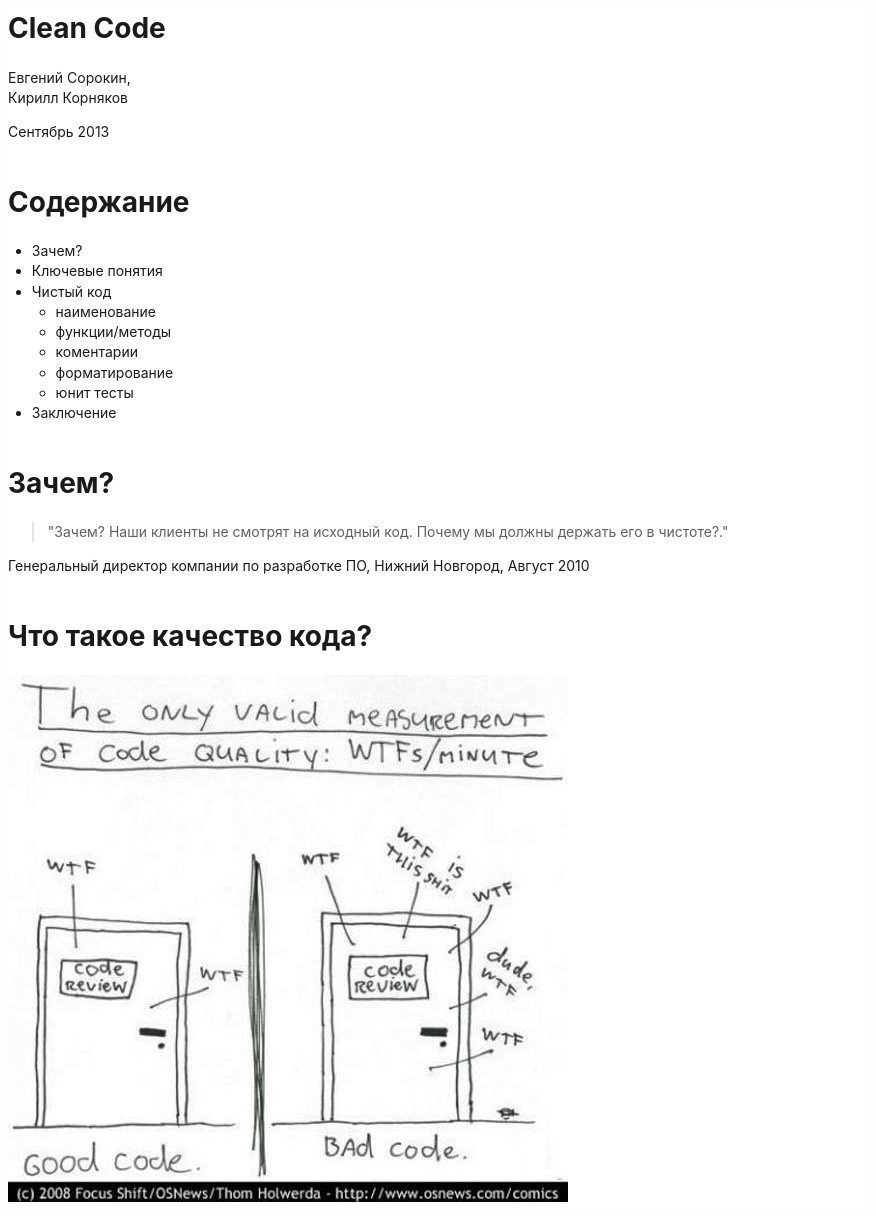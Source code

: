 # Clean Code

Евгений Сорокин,  
Кирилл Корняков

Сентябрь 2013



# Содержание

  * Зачем?
  * Ключевые понятия
  * Чистый код
    - наименование
    - функции/методы
    - коментарии
    - форматирование
    - юнит тесты
  * Заключение

# Зачем?

> "Зачем? Наши клиенты не смотрят на исходный код. Почему мы должны держать его в чистоте?."

  Генеральный директор компании по разработке ПО,
  Нижний Новгород, Август 2010

# Что такое качество кода?

![](./images/quality.jpg)
